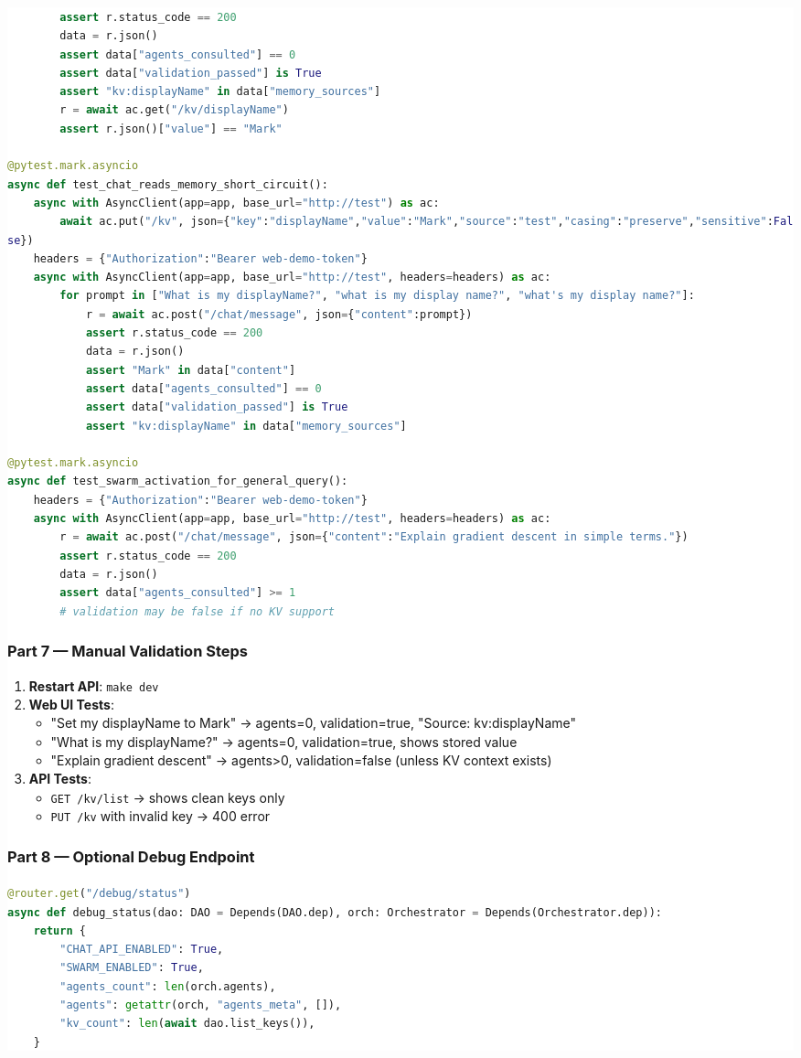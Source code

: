 ```python
        assert r.status_code == 200
        data = r.json()
        assert data["agents_consulted"] == 0
        assert data["validation_passed"] is True
        assert "kv:displayName" in data["memory_sources"]
        r = await ac.get("/kv/displayName")
        assert r.json()["value"] == "Mark"

@pytest.mark.asyncio
async def test_chat_reads_memory_short_circuit():
    async with AsyncClient(app=app, base_url="http://test") as ac:
        await ac.put("/kv", json={"key":"displayName","value":"Mark","source":"test","casing":"preserve","sensitive":False})
    headers = {"Authorization":"Bearer web-demo-token"}
    async with AsyncClient(app=app, base_url="http://test", headers=headers) as ac:
        for prompt in ["What is my displayName?", "what is my display name?", "what's my display name?"]:
            r = await ac.post("/chat/message", json={"content":prompt})
            assert r.status_code == 200
            data = r.json()
            assert "Mark" in data["content"]
            assert data["agents_consulted"] == 0
            assert data["validation_passed"] is True
            assert "kv:displayName" in data["memory_sources"]

@pytest.mark.asyncio
async def test_swarm_activation_for_general_query():
    headers = {"Authorization":"Bearer web-demo-token"}
    async with AsyncClient(app=app, base_url="http://test", headers=headers) as ac:
        r = await ac.post("/chat/message", json={"content":"Explain gradient descent in simple terms."})
        assert r.status_code == 200
        data = r.json()
        assert data["agents_consulted"] >= 1
        # validation may be false if no KV support
```

### **Part 7 — Manual Validation Steps**
1. **Restart API**: `make dev`
2. **Web UI Tests**:
   - "Set my displayName to Mark" → agents=0, validation=true, "Source: kv:displayName"
   - "What is my displayName?" → agents=0, validation=true, shows stored value
   - "Explain gradient descent" → agents>0, validation=false (unless KV context exists)
3. **API Tests**:
   - `GET /kv/list` → shows clean keys only
   - `PUT /kv` with invalid key → 400 error

### **Part 8 — Optional Debug Endpoint**
```python
@router.get("/debug/status")
async def debug_status(dao: DAO = Depends(DAO.dep), orch: Orchestrator = Depends(Orchestrator.dep)):
    return {
        "CHAT_API_ENABLED": True,
        "SWARM_ENABLED": True,
        "agents_count": len(orch.agents),
        "agents": getattr(orch, "agents_meta", []),
        "kv_count": len(await dao.list_keys()),
    }
```
